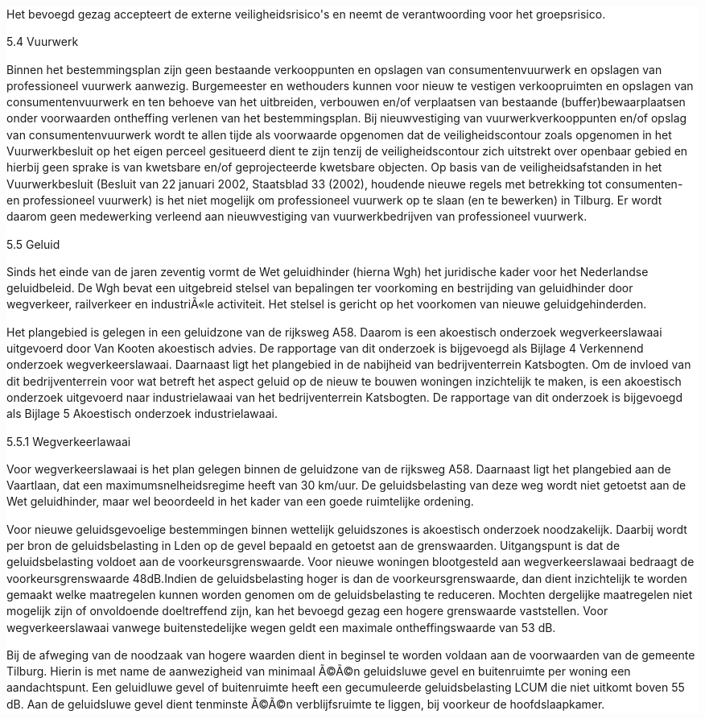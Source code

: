 Het bevoegd gezag accepteert de externe veiligheidsrisico's en neemt de verantwoording voor het groepsrisico.

5\.4 Vuurwerk

Binnen het bestemmingsplan zijn geen bestaande verkooppunten en opslagen van consumentenvuurwerk en opslagen van professioneel vuurwerk aanwezig. Burgemeester en wethouders kunnen voor nieuw te vestigen verkoopruimten en opslagen van consumentenvuurwerk en ten behoeve van het uitbreiden, verbouwen en/of verplaatsen van bestaande (buffer)bewaarplaatsen onder voorwaarden ontheffing verlenen van het bestemmingsplan. Bij nieuwvestiging van vuurwerkverkooppunten en/of opslag van consumentenvuurwerk wordt te allen tijde als voorwaarde opgenomen dat de veiligheidscontour zoals opgenomen in het Vuurwerkbesluit op het eigen perceel gesitueerd dient te zijn tenzij de veiligheidscontour zich uitstrekt over openbaar gebied en hierbij geen sprake is van kwetsbare en/of geprojecteerde kwetsbare objecten. Op basis van de veiligheidsafstanden in het Vuurwerkbesluit (Besluit van 22 januari 2002, Staatsblad 33 (2002\), houdende nieuwe regels met betrekking tot consumenten\- en professioneel vuurwerk) is het niet mogelijk om professioneel vuurwerk op te slaan (en te bewerken) in Tilburg. Er wordt daarom geen medewerking verleend aan nieuwvestiging van vuurwerkbedrijven van professioneel vuurwerk.

5\.5 Geluid

Sinds het einde van de jaren zeventig vormt de Wet geluidhinder (hierna Wgh) het juridische kader voor het Nederlandse geluidbeleid. De Wgh bevat een uitgebreid stelsel van bepalingen ter voorkoming en bestrijding van geluidhinder door wegverkeer, railverkeer en industriÃ«le activiteit. Het stelsel is gericht op het voorkomen van nieuwe geluidgehinderden.

Het plangebied is gelegen in een geluidzone van de rijksweg A58\. Daarom is een akoestisch onderzoek wegverkeerslawaai uitgevoerd door Van Kooten akoestisch advies. De rapportage van dit onderzoek is bijgevoegd als Bijlage 4 Verkennend onderzoek wegverkeerslawaai. Daarnaast ligt het plangebied in de nabijheid van bedrijventerrein Katsbogten. Om de invloed van dit bedrijventerrein voor wat betreft het aspect geluid op de nieuw te bouwen woningen inzichtelijk te maken, is een akoestisch onderzoek uitgevoerd naar industrielawaai van het bedrijventerrein Katsbogten. De rapportage van dit onderzoek is bijgevoegd als Bijlage 5 Akoestisch onderzoek industrielawaai.

5\.5\.1 Wegverkeerlawaai

Voor wegverkeerslawaai is het plan gelegen binnen de geluidzone van de rijksweg A58\. Daarnaast ligt het plangebied aan de Vaartlaan, dat een maximumsnelheidsregime heeft van 30 km/uur. De geluidsbelasting van deze weg wordt niet getoetst aan de Wet geluidhinder, maar wel beoordeeld in het kader van een goede ruimtelijke ordening.

Voor nieuwe geluidsgevoelige bestemmingen binnen wettelijk geluidszones is akoestisch onderzoek noodzakelijk. Daarbij wordt per bron de geluidsbelasting in Lden op de gevel bepaald en getoetst aan de grenswaarden. Uitgangspunt is dat de geluidsbelasting voldoet aan de voorkeursgrenswaarde. Voor nieuwe woningen blootgesteld aan wegverkeerslawaai bedraagt de voorkeursgrenswaarde 48dB.Indien de geluidsbelasting hoger is dan de voorkeursgrenswaarde, dan dient inzichtelijk te worden gemaakt welke maatregelen kunnen worden genomen om de geluidsbelasting te reduceren. Mochten dergelijke maatregelen niet mogelijk zijn of onvoldoende doeltreffend zijn, kan het bevoegd gezag een hogere grenswaarde vaststellen. Voor wegverkeerslawaai vanwege buitenstedelijke wegen geldt een maximale ontheffingswaarde van 53 dB.

Bij de afweging van de noodzaak van hogere waarden dient in beginsel te worden voldaan aan de voorwaarden van de gemeente Tilburg. Hierin is met name de aanwezigheid van minimaal Ã©Ã©n geluidsluwe gevel en buitenruimte per woning een aandachtspunt. Een geluidluwe gevel of buitenruimte heeft een gecumuleerde geluidsbelasting LCUM die niet uitkomt boven 55 dB. Aan de geluidsluwe gevel dient tenminste Ã©Ã©n verblijfsruimte te liggen, bij voorkeur de hoofdslaapkamer.
